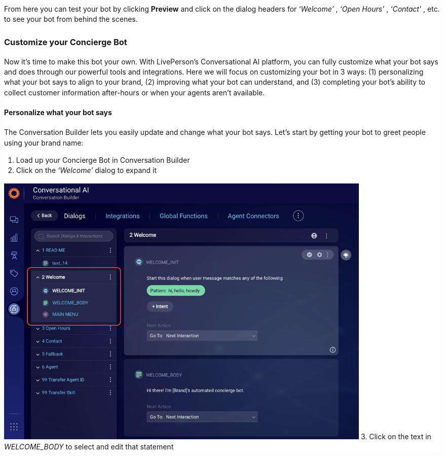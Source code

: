 From here you can test your bot by clicking <b>Preview</b> and click on the dialog headers for <i>‘Welcome’ </i>, <i> ‘Open Hours’ </i>,
<i> ‘Contact’ </i>, etc. to see your bot from behind the scenes.

### Customize your Concierge Bot

Now it’s time to make this bot your own. With LivePerson’s Conversational AI platform, you can fully customize what your bot says and does through our powerful tools and integrations. Here we will focus on customizing your bot in 3 ways: (1) personalizing what your bot says to align to your brand, (2) improving what your bot can understand, and (3) completing your bot’s ability to collect customer information after-hours or when your agents aren’t available.

#### Personalize what your bot says

The Conversation Builder lets you easily update and change what your bot says. Let’s start by getting your bot to greet people using your brand name:

1. Load up your Concierge Bot in Conversation Builder
2. Click on the <i>‘Welcome’</i> dialog to expand it
<img class="fancyimage" style="width:700px" src="img/conciergeBot/Concierge-bot-2.jpeg" alt="">
3. Click on the text in <i> WELCOME_BODY</i> to select and edit that statement